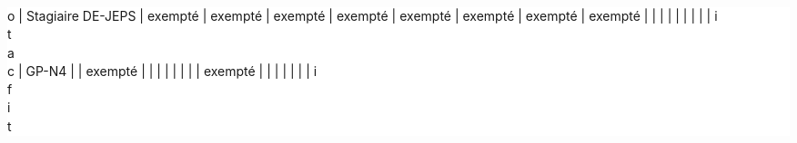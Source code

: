  o                | Stagiaire DE-JEPS                        | exempté                                                      | exempté                                                                                             | exempté                                                                                                   | exempté                                                | exempté                                                                                                       | exempté                                        | exempté                                                                                                                               | exempté                                                                                         |                                                                                                      |                                                              |                                                                                                                                                       |                                                                                                                                                                                                                                                                                                                                                                    |                                                                                                                                                                    |                                                                                                                                                                                                                                                                                                                                                                                                           |                                                                                                                            |
| i  
 t  
 a  
 c      | GP-N4                                    |                                                              | exempté                                                                                             |                                                                                                           |                                                        |                                                                                                               |                                                |                                                                                                                                       |                                                                                                 |                                                                                                      | exempté                                                      |                                                                                                                                                       |                                                                                                                                                                                                                                                                                                                                                                    |                                                                                                                                                                    |                                                                                                                                                                                                                                                                                                                                                                                                           |                                                                                                                            |
| i  
 f  
 i  
 t  